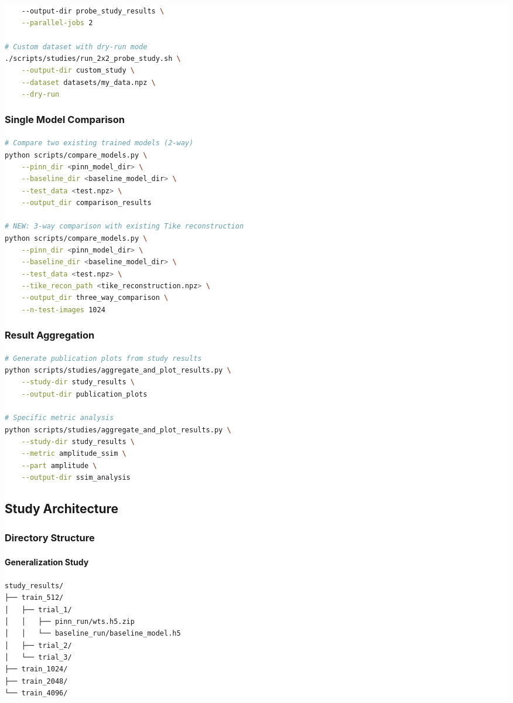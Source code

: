 ```bash
    --output-dir probe_study_results \
    --parallel-jobs 2

# Custom dataset with dry-run mode
./scripts/studies/run_2x2_probe_study.sh \
    --output-dir custom_study \
    --dataset datasets/my_data.npz \
    --dry-run
```

### Single Model Comparison
```bash
# Compare two existing trained models (2-way)
python scripts/compare_models.py \
    --pinn_dir <pinn_model_dir> \
    --baseline_dir <baseline_model_dir> \
    --test_data <test.npz> \
    --output_dir comparison_results

# NEW: 3-way comparison with existing Tike reconstruction
python scripts/compare_models.py \
    --pinn_dir <pinn_model_dir> \
    --baseline_dir <baseline_model_dir> \
    --test_data <test.npz> \
    --tike_recon_path <tike_reconstruction.npz> \
    --output_dir three_way_comparison \
    --n-test-images 1024
```

### Result Aggregation
```bash
# Generate publication plots from study results
python scripts/studies/aggregate_and_plot_results.py \
    --study-dir study_results \
    --output-dir publication_plots

# Specific metric analysis
python scripts/studies/aggregate_and_plot_results.py \
    --study-dir study_results \
    --metric amplitude_ssim \
    --part amplitude \
    --output-dir ssim_analysis
```

## Study Architecture

### Directory Structure

#### Generalization Study
```
study_results/
├── train_512/
│   ├── trial_1/
│   │   ├── pinn_run/wts.h5.zip
│   │   └── baseline_run/baseline_model.h5
│   ├── trial_2/
│   └── trial_3/
├── train_1024/
├── train_2048/
└── train_4096/
```

